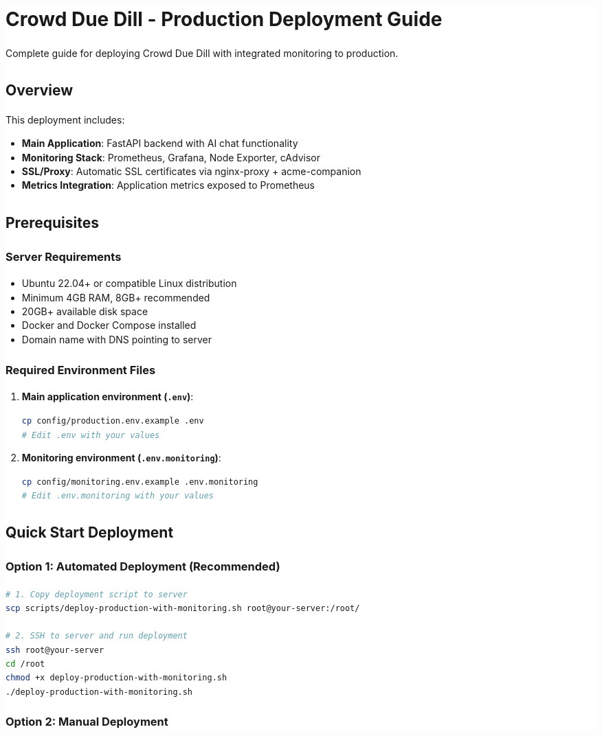 # Crowd Due Dill - Production Deployment Guide

Complete guide for deploying Crowd Due Dill with integrated monitoring to production.

## Overview

This deployment includes:
- **Main Application**: FastAPI backend with AI chat functionality
- **Monitoring Stack**: Prometheus, Grafana, Node Exporter, cAdvisor
- **SSL/Proxy**: Automatic SSL certificates via nginx-proxy + acme-companion
- **Metrics Integration**: Application metrics exposed to Prometheus

## Prerequisites

### Server Requirements
- Ubuntu 22.04+ or compatible Linux distribution
- Minimum 4GB RAM, 8GB+ recommended
- 20GB+ available disk space
- Docker and Docker Compose installed
- Domain name with DNS pointing to server

### Required Environment Files

1. **Main application environment (`.env`)**:
   ```bash
   cp config/production.env.example .env
   # Edit .env with your values
   ```

2. **Monitoring environment (`.env.monitoring`)**:
   ```bash
   cp config/monitoring.env.example .env.monitoring
   # Edit .env.monitoring with your values
   ```

## Quick Start Deployment

### Option 1: Automated Deployment (Recommended)

```bash
# 1. Copy deployment script to server
scp scripts/deploy-production-with-monitoring.sh root@your-server:/root/

# 2. SSH to server and run deployment
ssh root@your-server
cd /root
chmod +x deploy-production-with-monitoring.sh
./deploy-production-with-monitoring.sh
```

### Option 2: Manual Deployment
